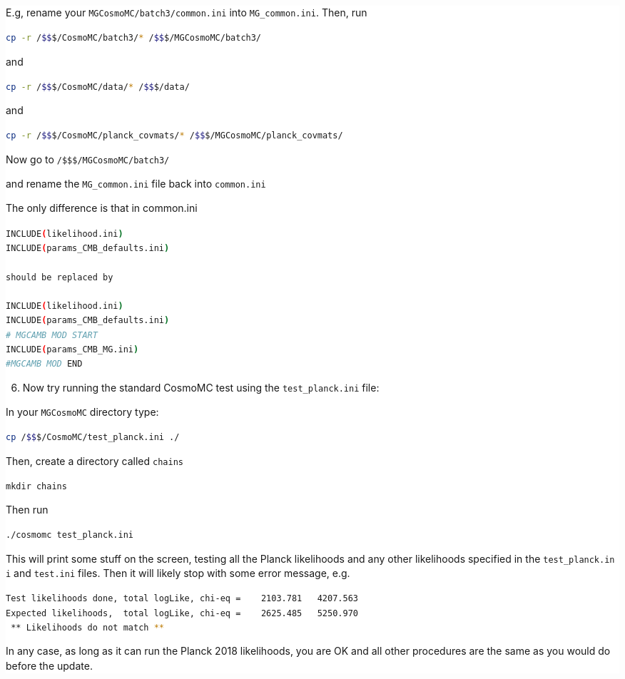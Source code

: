 E.g, rename your ```MGCosmoMC/batch3/common.ini``` into ```MG_common.ini```. Then, run

```bash
cp -r /$$$/CosmoMC/batch3/* /$$$/MGCosmoMC/batch3/
```
and
```bash
cp -r /$$$/CosmoMC/data/* /$$$/data/
```
and
```bash
cp -r /$$$/CosmoMC/planck_covmats/* /$$$/MGCosmoMC/planck_covmats/
```
Now go to ```/$$$/MGCosmoMC/batch3/```

and rename the ```MG_common.ini``` file back into ```common.ini```


The only difference is that in common.ini
```bash
INCLUDE(likelihood.ini)
INCLUDE(params_CMB_defaults.ini)

should be replaced by

INCLUDE(likelihood.ini)
INCLUDE(params_CMB_defaults.ini)
# MGCAMB MOD START
INCLUDE(params_CMB_MG.ini)
#MGCAMB MOD END
```

6. Now try running the standard CosmoMC test using the ```test_planck.ini``` file:

In your ```MGCosmoMC``` directory type:
```bash
cp /$$$/CosmoMC/test_planck.ini ./
```
Then, create a directory called ```chains```

```
mkdir chains
```
Then run
```
./cosmomc test_planck.ini
```
This will print some stuff on the screen, testing all the Planck likelihoods and any other likelihoods specified in the ```test_planck.ini``` and ```test.ini``` files. Then it will likely stop with some error message, e.g. 

```bash
Test likelihoods done, total logLike, chi-eq =    2103.781   4207.563
Expected likelihoods,  total logLike, chi-eq =    2625.485   5250.970
 ** Likelihoods do not match **
```
In any case, as long as it can run the Planck 2018 likelihoods, you are OK and all other procedures are the same as you would do before the update.
